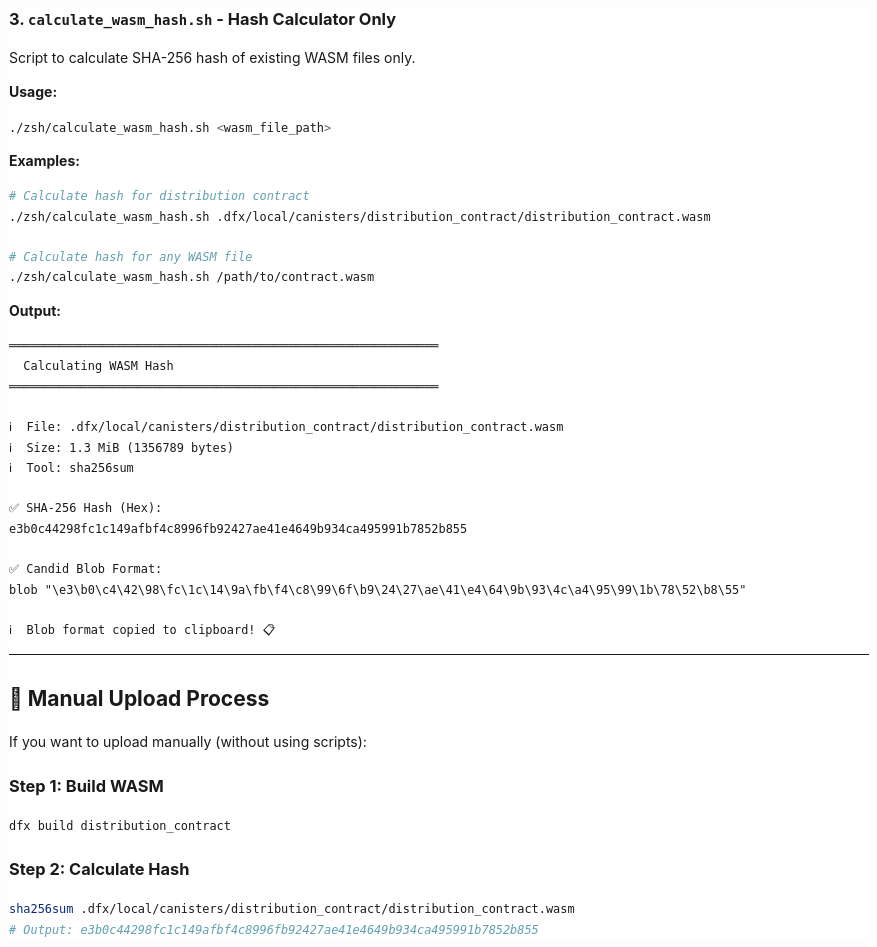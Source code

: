 
### 3. `calculate_wasm_hash.sh` - Hash Calculator Only

Script to calculate SHA-256 hash of existing WASM files only.

**Usage:**
```bash
./zsh/calculate_wasm_hash.sh <wasm_file_path>
```

**Examples:**
```bash
# Calculate hash for distribution contract
./zsh/calculate_wasm_hash.sh .dfx/local/canisters/distribution_contract/distribution_contract.wasm

# Calculate hash for any WASM file
./zsh/calculate_wasm_hash.sh /path/to/contract.wasm
```

**Output:**
```
════════════════════════════════════════════════════════════
  Calculating WASM Hash
════════════════════════════════════════════════════════════

ℹ️  File: .dfx/local/canisters/distribution_contract/distribution_contract.wasm
ℹ️  Size: 1.3 MiB (1356789 bytes)
ℹ️  Tool: sha256sum

✅ SHA-256 Hash (Hex):
e3b0c44298fc1c149afbf4c8996fb92427ae41e4649b934ca495991b7852b855

✅ Candid Blob Format:
blob "\e3\b0\c4\42\98\fc\1c\14\9a\fb\f4\c8\99\6f\b9\24\27\ae\41\e4\64\9b\93\4c\a4\95\99\1b\78\52\b8\55"

ℹ️  Blob format copied to clipboard! 📋
```

---

## 🔧 Manual Upload Process

If you want to upload manually (without using scripts):

### Step 1: Build WASM
```bash
dfx build distribution_contract
```

### Step 2: Calculate Hash
```bash
sha256sum .dfx/local/canisters/distribution_contract/distribution_contract.wasm
# Output: e3b0c44298fc1c149afbf4c8996fb92427ae41e4649b934ca495991b7852b855
```
